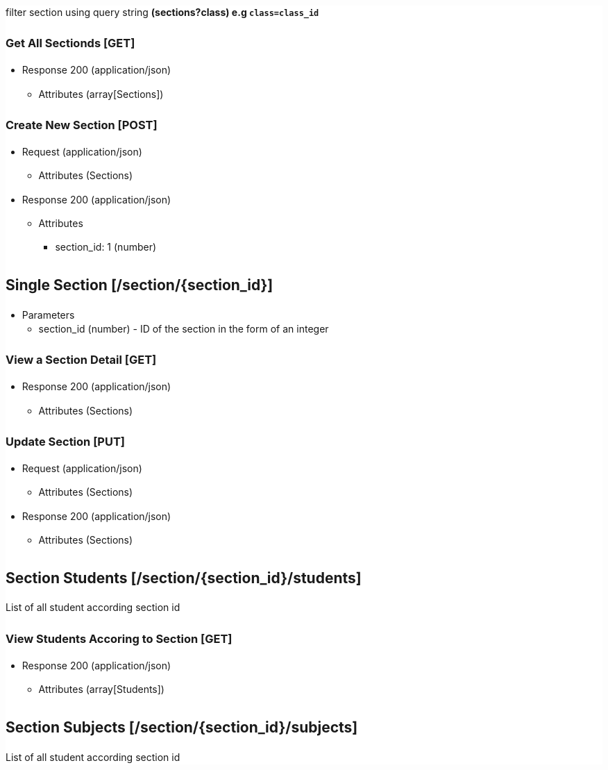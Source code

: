 filter section using query string __(sections?class) e.g `class=class_id`__

### Get All Sectionds [GET]

+ Response 200 (application/json)

    + Attributes (array[Sections])


### Create New Section [POST]

+ Request (application/json) 

    + Attributes (Sections)

+ Response 200 (application/json)

  
    + Attributes
    
        + section_id: 1 (number)


## Single Section [/section/{section_id}]
+ Parameters
    + section_id (number) - ID of the section in the form of an integer

### View a Section Detail [GET]

+ Response 200 (application/json)

    + Attributes (Sections)

    
### Update Section [PUT]

+ Request (application/json)  
    
    + Attributes (Sections)

+ Response 200 (application/json)

    + Attributes (Sections)

    
## Section Students [/section/{section_id}/students]

List of all student according section id

### View Students Accoring to Section  [GET]

+ Response 200 (application/json)

    + Attributes (array[Students])

## Section Subjects [/section/{section_id}/subjects]

List of all student according section id
